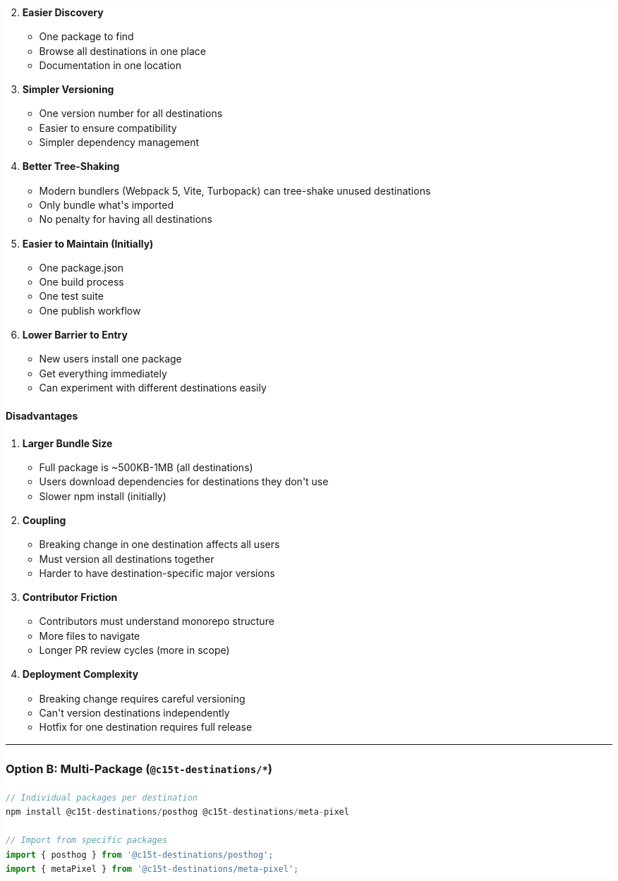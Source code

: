 2. **Easier Discovery**
   - One package to find
   - Browse all destinations in one place
   - Documentation in one location

3. **Simpler Versioning**
   - One version number for all destinations
   - Easier to ensure compatibility
   - Simpler dependency management

4. **Better Tree-Shaking**
   - Modern bundlers (Webpack 5, Vite, Turbopack) can tree-shake unused destinations
   - Only bundle what's imported
   - No penalty for having all destinations

5. **Easier to Maintain (Initially)**
   - One package.json
   - One build process
   - One test suite
   - One publish workflow

6. **Lower Barrier to Entry**
   - New users install one package
   - Get everything immediately
   - Can experiment with different destinations easily

#### Disadvantages

1. **Larger Bundle Size**
   - Full package is ~500KB-1MB (all destinations)
   - Users download dependencies for destinations they don't use
   - Slower npm install (initially)

2. **Coupling**
   - Breaking change in one destination affects all users
   - Must version all destinations together
   - Harder to have destination-specific major versions

3. **Contributor Friction**
   - Contributors must understand monorepo structure
   - More files to navigate
   - Longer PR review cycles (more in scope)

4. **Deployment Complexity**
   - Breaking change requires careful versioning
   - Can't version destinations independently
   - Hotfix for one destination requires full release

---

### Option B: Multi-Package (`@c15t-destinations/*`)

```typescript
// Individual packages per destination
npm install @c15t-destinations/posthog @c15t-destinations/meta-pixel

// Import from specific packages
import { posthog } from '@c15t-destinations/posthog';
import { metaPixel } from '@c15t-destinations/meta-pixel';
```
